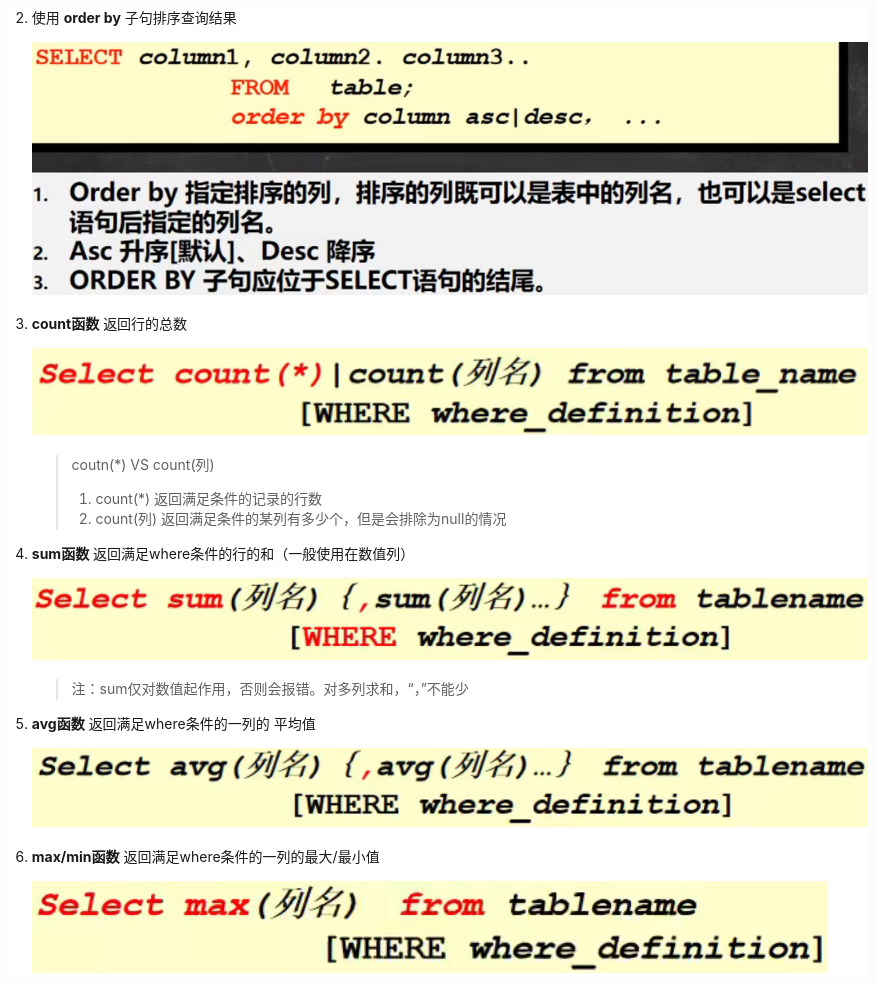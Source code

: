    2. 使用 **order by** 子句排序查询结果

      ![image-20231203130245382](JavaSE/image-20231203130245382.png)

   3. **count函数** 返回行的总数

      ![image-20231203130632209](JavaSE/image-20231203130632209.png)

      > coutn(*) VS count(列)
      >
      > 1. count(*) 返回满足条件的记录的行数
      > 2. count(列) 返回满足条件的某列有多少个，但是会排除为null的情况

   4. **sum函数** 返回满足where条件的行的和（一般使用在数值列）

      ![image-20231203131323128](JavaSE/image-20231203131323128.png)

      > 注：sum仅对数值起作用，否则会报错。对多列求和，“，”不能少

   5. **avg函数** 返回满足where条件的一列的 平均值

      ![image-20231203131741388](JavaSE/image-20231203131741388.png)

   6. **max/min函数** 返回满足where条件的一列的最大/最小值

      ![image-20231203131932399](JavaSE/image-20231203131932399.png)
